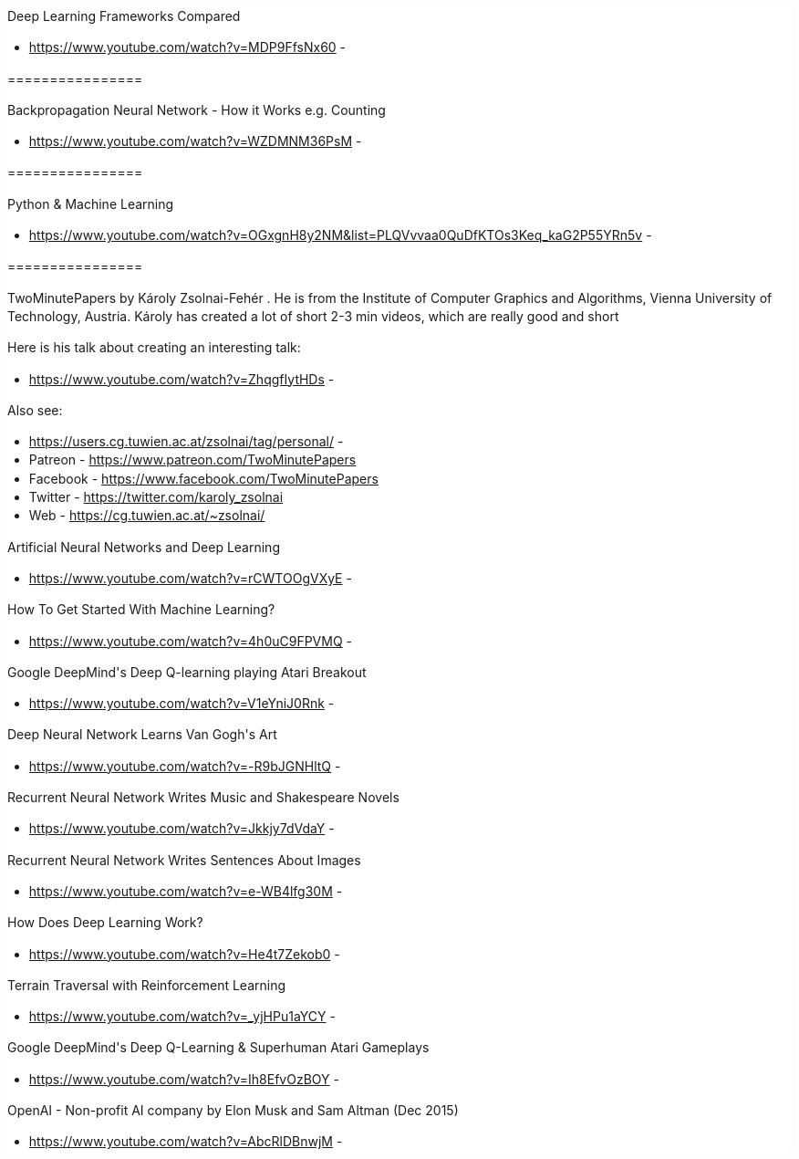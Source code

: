 Deep Learning Frameworks Compared
 - https://www.youtube.com/watch?v=MDP9FfsNx60 -

================

Backpropagation Neural Network - How it Works e.g. Counting
 - https://www.youtube.com/watch?v=WZDMNM36PsM -

================

Python & Machine Learning
 - https://www.youtube.com/watch?v=OGxgnH8y2NM&list=PLQVvvaa0QuDfKTOs3Keq_kaG2P55YRn5v - 

================

TwoMinutePapers by Károly Zsolnai-Fehér .
He is from the Institute of Computer Graphics and Algorithms,
Vienna University of Technology, Austria.
Károly  has created a lot of short 2-3 min videos,
which are really good and short

Here is his talk about creating an interesting talk:
 - https://www.youtube.com/watch?v=ZhqgfIytHDs - 

Also see:
 - https://users.cg.tuwien.ac.at/zsolnai/tag/personal/ -
 - Patreon - https://www.patreon.com/TwoMinutePapers
 - Facebook - https://www.facebook.com/TwoMinutePapers
 - Twitter - https://twitter.com/karoly_zsolnai
 - Web - https://cg.tuwien.ac.at/~zsolnai/

Artificial Neural Networks and Deep Learning
 - https://www.youtube.com/watch?v=rCWTOOgVXyE - 

How To Get Started With Machine Learning?
 - https://www.youtube.com/watch?v=4h0uC9FPVMQ - 

Google DeepMind's Deep Q-learning playing Atari Breakout
 - https://www.youtube.com/watch?v=V1eYniJ0Rnk -

Deep Neural Network Learns Van Gogh's Art
 - https://www.youtube.com/watch?v=-R9bJGNHltQ - 

Recurrent Neural Network Writes Music and Shakespeare Novels
 - https://www.youtube.com/watch?v=Jkkjy7dVdaY - 

 Recurrent Neural Network Writes Sentences About Images
  - https://www.youtube.com/watch?v=e-WB4lfg30M - 

How Does Deep Learning Work?
 - https://www.youtube.com/watch?v=He4t7Zekob0 - 

Terrain Traversal with Reinforcement Learning
 - https://www.youtube.com/watch?v=_yjHPu1aYCY - 

Google DeepMind's Deep Q-Learning & Superhuman Atari Gameplays
 - https://www.youtube.com/watch?v=Ih8EfvOzBOY - 

OpenAI - Non-profit AI company by Elon Musk and Sam Altman (Dec 2015)
 - https://www.youtube.com/watch?v=AbcRlDBnwjM - 
